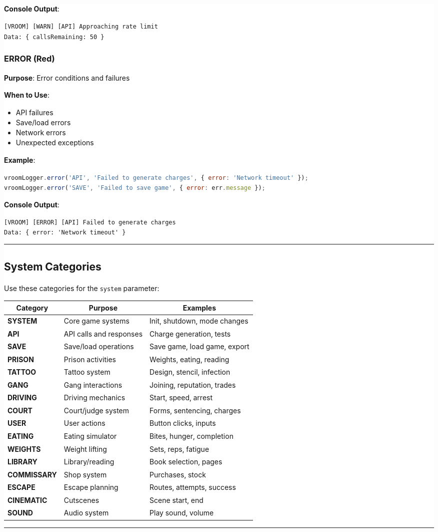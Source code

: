 **Console Output**:
```
[VROOM] [WARN] [API] Approaching rate limit
Data: { callsRemaining: 50 }
```

### ERROR (Red)
**Purpose**: Error conditions and failures

**When to Use**:
- API failures
- Save/load errors
- Network errors
- Unexpected exceptions

**Example**:
```javascript
vroomLogger.error('API', 'Failed to generate charges', { error: 'Network timeout' });
vroomLogger.error('SAVE', 'Failed to save game', { error: err.message });
```

**Console Output**:
```
[VROOM] [ERROR] [API] Failed to generate charges
Data: { error: 'Network timeout' }
```

---

## System Categories

Use these categories for the `system` parameter:

| Category | Purpose | Examples |
|----------|---------|----------|
| **SYSTEM** | Core game systems | Init, shutdown, mode changes |
| **API** | API calls and responses | Charge generation, tests |
| **SAVE** | Save/load operations | Save game, load game, export |
| **PRISON** | Prison activities | Weights, eating, reading |
| **TATTOO** | Tattoo system | Design, stencil, infection |
| **GANG** | Gang interactions | Joining, reputation, trades |
| **DRIVING** | Driving mechanics | Start, speed, arrest |
| **COURT** | Court/judge system | Forms, sentencing, charges |
| **USER** | User actions | Button clicks, inputs |
| **EATING** | Eating simulator | Bites, hunger, completion |
| **WEIGHTS** | Weight lifting | Sets, reps, fatigue |
| **LIBRARY** | Library/reading | Book selection, pages |
| **COMMISSARY** | Shop system | Purchases, stock |
| **ESCAPE** | Escape planning | Routes, attempts, success |
| **CINEMATIC** | Cutscenes | Scene start, end |
| **SOUND** | Audio system | Play sound, volume |

---